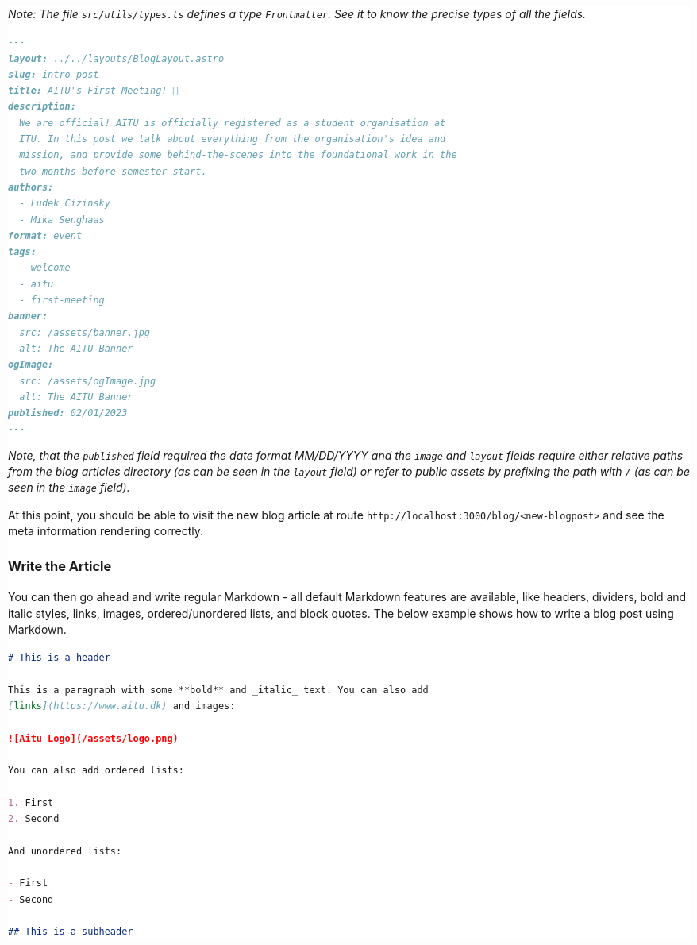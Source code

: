 _Note: The file `src/utils/types.ts` defines a type `Frontmatter`. See it to
know the precise types of all the fields._

```md
---
layout: ../../layouts/BlogLayout.astro
slug: intro-post
title: AITU's First Meeting! 🎉
description:
  We are official! AITU is officially registered as a student organisation at
  ITU. In this post we talk about everything from the organisation's idea and
  mission, and provide some behind-the-scenes into the foundational work in the
  two months before semester start.
authors:
  - Ludek Cizinsky
  - Mika Senghaas
format: event
tags:
  - welcome
  - aitu
  - first-meeting
banner:
  src: /assets/banner.jpg
  alt: The AITU Banner
ogImage:
  src: /assets/ogImage.jpg
  alt: The AITU Banner
published: 02/01/2023
---
```

_Note, that the `published` field required the date format MM/DD/YYYY and the
`image` and `layout` fields require either relative paths from the blog articles
directory (as can be seen in the `layout` field) or refer to public assets by
prefixing the path with `/` (as can be seen in the `image` field)._

At this point, you should be able to visit the new blog article at route
`http://localhost:3000/blog/<new-blogpost>` and see the meta information
rendering correctly.

### Write the Article

You can then go ahead and write regular Markdown - all default Markdown features
are available, like headers, dividers, bold and italic styles, links, images,
ordered/unordered lists, and block quotes. The below example shows how to write
a blog post using Markdown.

```md
# This is a header

This is a paragraph with some **bold** and _italic_ text. You can also add
[links](https://www.aitu.dk) and images:

![Aitu Logo](/assets/logo.png)

You can also add ordered lists:

1. First
2. Second

And unordered lists:

- First
- Second

## This is a subheader
```